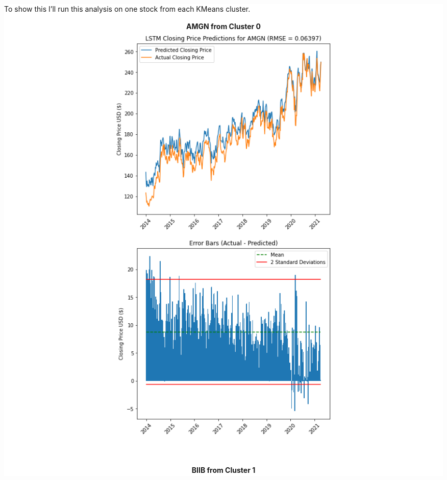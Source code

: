 To show this I’ll run this analysis on one stock from each KMeans cluster. 

<p align="center">
    <b>AMGN from Cluster 0</b>
    <br>
    <img src="../images/LSTM/5.png" width="50%" />     
</p>

<br>
<p align="center">
    <b>BIIB from Cluster 1</b>
    <br>
